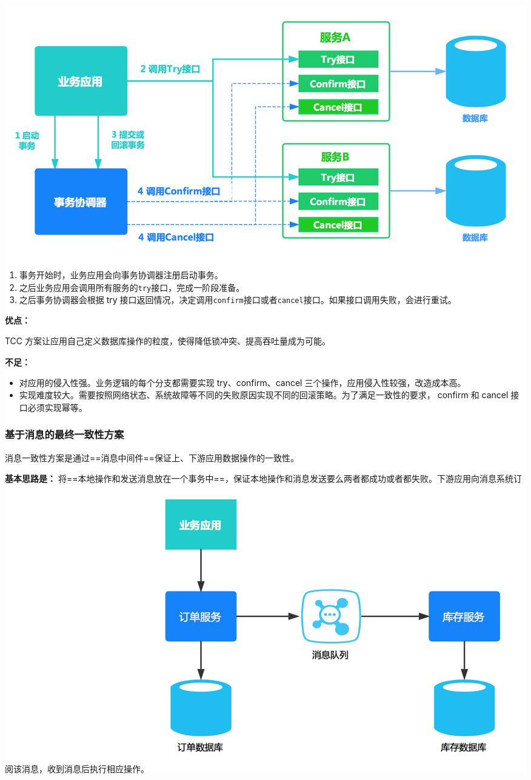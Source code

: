 ![image](https://github.com/zhangjinmiao/zhangjinmiao.github.io/raw/master/assets/images/2018/other/2.png)
1. 事务开始时，业务应用会向事务协调器注册启动事务。
2. 之后业务应用会调用所有服务的`try`接口，完成一阶段准备。
3. 之后事务协调器会根据 try 接口返回情况，决定调用`confirm`接口或者`cancel`接口。如果接口调用失败，会进行重试。

**优点：**

TCC 方案让应用自己定义数据库操作的粒度，使得降低锁冲突、提高吞吐量成为可能。

**不足：**
- 对应用的侵入性强。业务逻辑的每个分支都需要实现 try、confirm、cancel 三个操作，应用侵入性较强，改造成本高。
- 实现难度较大。需要按照网络状态、系统故障等不同的失败原因实现不同的回滚策略。为了满足一致性的要求， confirm 和 cancel 接口必须实现幂等。

### 基于消息的最终一致性方案
消息一致性方案是通过==消息中间件==保证上、下游应用数据操作的一致性。

**基本思路是：** 将==本地操作和发送消息放在一个事务中==，保证本地操作和消息发送要么两者都成功或者都失败。下游应用向消息系统订阅该消息，收到消息后执行相应操作。
![image](https://github.com/zhangjinmiao/zhangjinmiao.github.io/raw/master/assets/images/2018/other/3.png)
